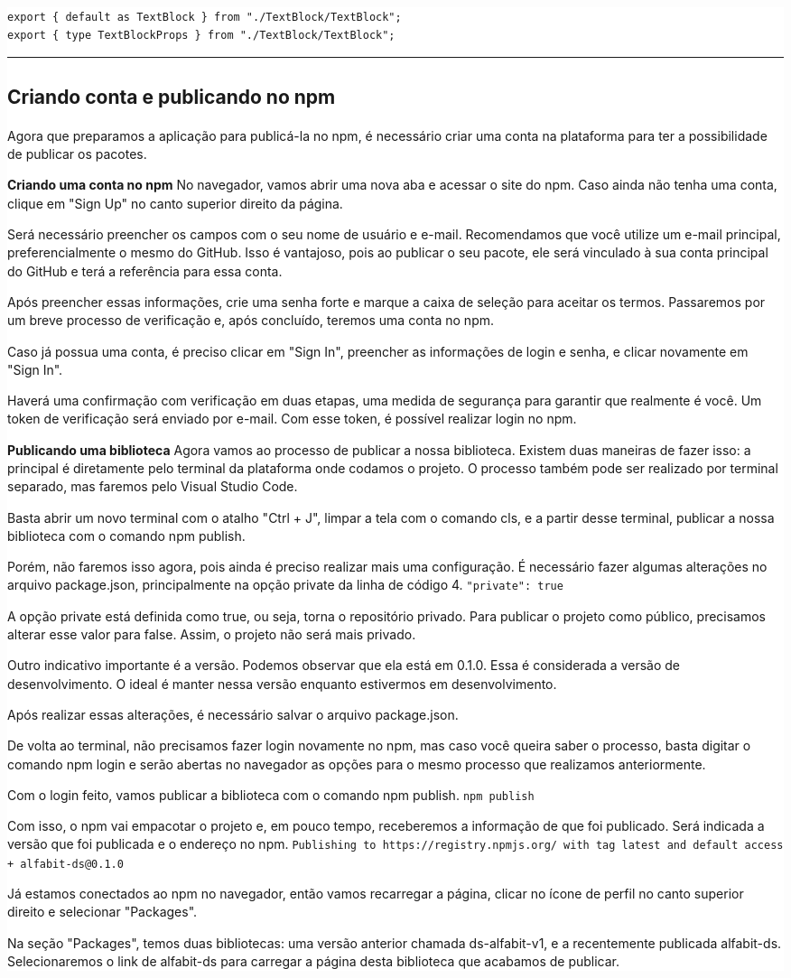 ```
export { default as TextBlock } from "./TextBlock/TextBlock";
export { type TextBlockProps } from "./TextBlock/TextBlock";
```

---

##  Criando conta e publicando no npm
Agora que preparamos a aplicação para publicá-la no npm, é necessário criar uma conta na plataforma para ter a possibilidade de publicar os pacotes.

**Criando uma conta no npm**
No navegador, vamos abrir uma nova aba e acessar o site do npm. Caso ainda não tenha uma conta, clique em "Sign Up" no canto superior direito da página.

Será necessário preencher os campos com o seu nome de usuário e e-mail. Recomendamos que você utilize um e-mail principal, preferencialmente o mesmo do GitHub. Isso é vantajoso, pois ao publicar o seu pacote, ele será vinculado à sua conta principal do GitHub e terá a referência para essa conta.

Após preencher essas informações, crie uma senha forte e marque a caixa de seleção para aceitar os termos. Passaremos por um breve processo de verificação e, após concluído, teremos uma conta no npm.

Caso já possua uma conta, é preciso clicar em "Sign In", preencher as informações de login e senha, e clicar novamente em "Sign In".

Haverá uma confirmação com verificação em duas etapas, uma medida de segurança para garantir que realmente é você. Um token de verificação será enviado por e-mail. Com esse token, é possível realizar login no npm.

**Publicando uma biblioteca**
Agora vamos ao processo de publicar a nossa biblioteca. Existem duas maneiras de fazer isso: a principal é diretamente pelo terminal da plataforma onde codamos o projeto. O processo também pode ser realizado por terminal separado, mas faremos pelo Visual Studio Code.

Basta abrir um novo terminal com o atalho "Ctrl + J", limpar a tela com o comando cls, e a partir desse terminal, publicar a nossa biblioteca com o comando npm publish.

Porém, não faremos isso agora, pois ainda é preciso realizar mais uma configuração. É necessário fazer algumas alterações no arquivo package.json, principalmente na opção private da linha de código 4.
```"private": true```

A opção private está definida como true, ou seja, torna o repositório privado. Para publicar o projeto como público, precisamos alterar esse valor para false. Assim, o projeto não será mais privado.

Outro indicativo importante é a versão. Podemos observar que ela está em 0.1.0. Essa é considerada a versão de desenvolvimento. O ideal é manter nessa versão enquanto estivermos em desenvolvimento.

Após realizar essas alterações, é necessário salvar o arquivo package.json.

De volta ao terminal, não precisamos fazer login novamente no npm, mas caso você queira saber o processo, basta digitar o comando npm login e serão abertas no navegador as opções para o mesmo processo que realizamos anteriormente.

Com o login feito, vamos publicar a biblioteca com o comando npm publish.
```npm publish```

Com isso, o npm vai empacotar o projeto e, em pouco tempo, receberemos a informação de que foi publicado. Será indicada a versão que foi publicada e o endereço no npm.
```Publishing to https://registry.npmjs.org/ with tag latest and default access + alfabit-ds@0.1.0```

Já estamos conectados ao npm no navegador, então vamos recarregar a página, clicar no ícone de perfil no canto superior direito e selecionar "Packages".

Na seção "Packages", temos duas bibliotecas: uma versão anterior chamada ds-alfabit-v1, e a recentemente publicada alfabit-ds. Selecionaremos o link de alfabit-ds para carregar a página desta biblioteca que acabamos de publicar.

```